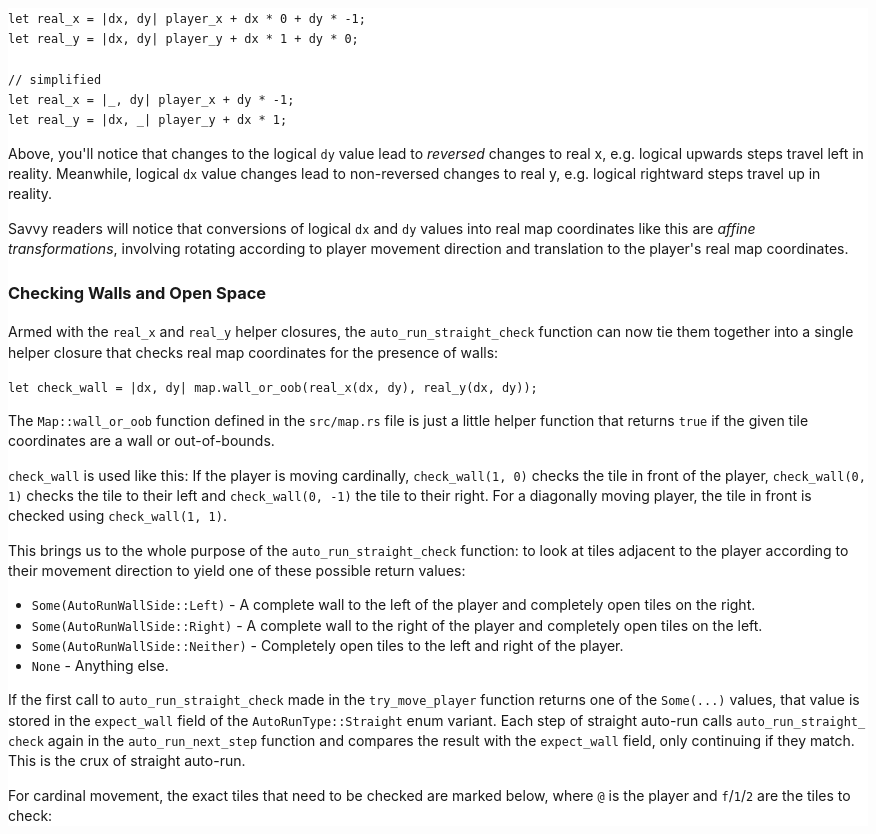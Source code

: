 ```rust,ignore
let real_x = |dx, dy| player_x + dx * 0 + dy * -1;
let real_y = |dx, dy| player_y + dx * 1 + dy * 0;

// simplified
let real_x = |_, dy| player_x + dy * -1;
let real_y = |dx, _| player_y + dx * 1;
```

Above, you'll notice that changes to the logical `dy` value lead to *reversed* changes to real x, e.g. logical upwards steps travel left in reality.
Meanwhile, logical `dx` value changes lead to non-reversed changes to real y, e.g. logical rightward steps travel up in reality.

Savvy readers will notice that conversions of logical `dx` and `dy` values into real map coordinates like this are *affine transformations*, involving rotating according to player movement direction and translation to the player's real map coordinates.

### Checking Walls and Open Space

Armed with the `real_x` and `real_y` helper closures, the `auto_run_straight_check` function can now tie them together into a single helper closure that checks real map coordinates for the presence of walls:

```rust,ignore
let check_wall = |dx, dy| map.wall_or_oob(real_x(dx, dy), real_y(dx, dy));
```

The `Map::wall_or_oob` function defined in the `src/map.rs` file is just a little helper function that returns `true` if the given tile coordinates are a wall or out-of-bounds.

`check_wall` is used like this: If the player is moving cardinally, `check_wall(1, 0)` checks the tile in front of the player, `check_wall(0, 1)` checks the tile to their left and `check_wall(0, -1)` the tile to their right.
For a diagonally moving player, the tile in front is checked using `check_wall(1, 1)`.

This brings us to the whole purpose of the `auto_run_straight_check` function: to look at tiles adjacent to the player according to their movement direction to yield one of these possible return values:

- `Some(AutoRunWallSide::Left)` - A complete wall to the left of the player and completely open tiles on the right.
- `Some(AutoRunWallSide::Right)` - A complete wall to the right of the player and completely open tiles on the left.
- `Some(AutoRunWallSide::Neither)` - Completely open tiles to the left and right of the player.
- `None` - Anything else.

If the first call to `auto_run_straight_check` made in the `try_move_player` function returns one of the `Some(...)` values, that value is stored in the `expect_wall` field of the `AutoRunType::Straight` enum variant.
Each step of straight auto-run calls `auto_run_straight_check` again in the `auto_run_next_step` function and compares the result with the `expect_wall` field, only continuing if they match.
This is the crux of straight auto-run.

For cardinal movement, the exact tiles that need to be checked are marked below, where `@` is the player and `f`/`1`/`2` are the tiles to check:
